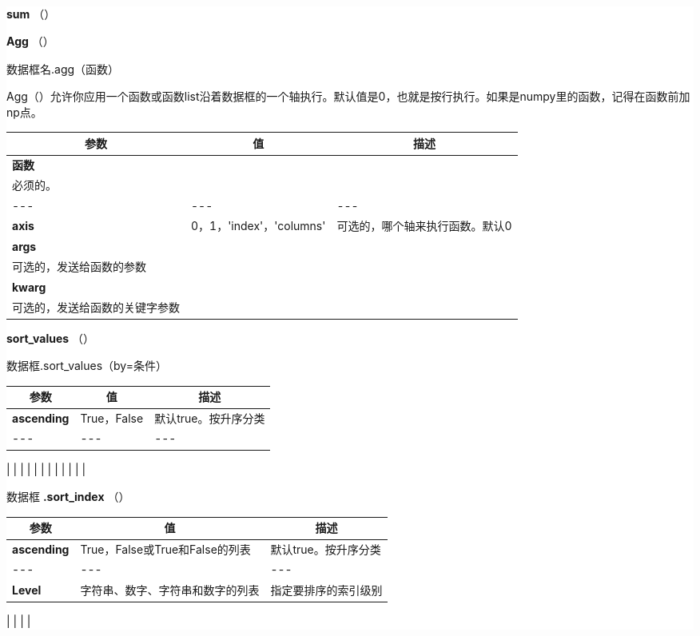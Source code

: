 **sum** （）

**Agg** （）

数据框名.agg（函数）

Agg（）允许你应用一个函数或函数list沿着数据框的一个轴执行。默认值是0，也就是按行执行。如果是numpy里的函数，记得在函数前加np点。

| **参数** | **值** | **描述** |
| --- | --- | --- |
| **函数** |
 | 必须的。 |
| --- | --- | --- |
| **axis** | 0，1，'index'，'columns' | 可选的，哪个轴来执行函数。默认0 |
| **args** |
 | 可选的，发送给函数的参数 |
| **kwarg** |
 | 可选的，发送给函数的关键字参数 |

**sort\_values** （）

数据框.sort\_values（by=条件）

| **参数** | **值** | **描述** |
| --- | --- | --- |
| **ascending** | True，False | 默认true。按升序分类 |
| --- | --- | --- |
|
 |
 |
 |
|
 |
 |
 |
|
 |
 |
 |

数据框 **.sort\_index** （）

| **参数** | **值** | **描述** |
| --- | --- | --- |
| **ascending** | True，False或True和False的列表 | 默认true。按升序分类 |
| --- | --- | --- |
| **Level** | 字符串、数字、字符串和数字的列表 | 指定要排序的索引级别 |
|
 |
 |
 |